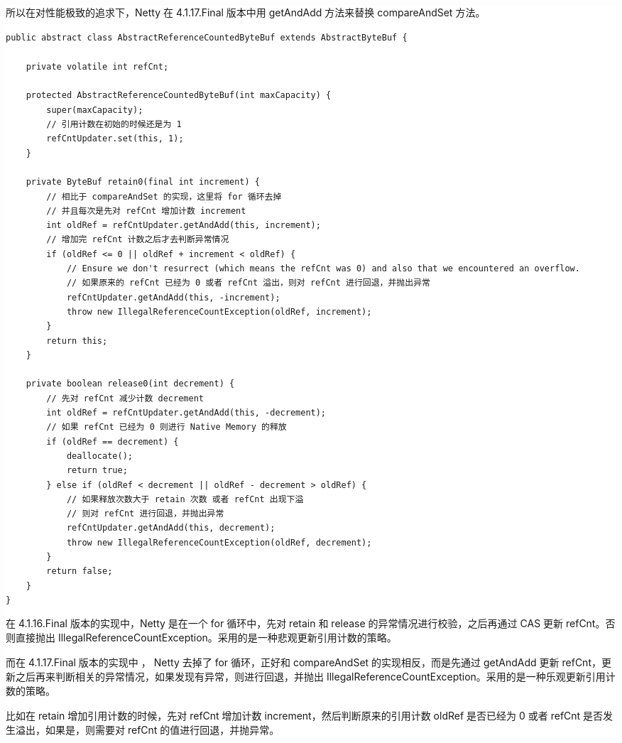 所以在对性能极致的追求下，Netty 在 4.1.17.Final 版本中用 getAndAdd 方法来替换 compareAndSet 方法。

```
public abstract class AbstractReferenceCountedByteBuf extends AbstractByteBuf {

    private volatile int refCnt;

    protected AbstractReferenceCountedByteBuf(int maxCapacity) {
        super(maxCapacity);
        // 引用计数在初始的时候还是为 1 
        refCntUpdater.set(this, 1);
    }

    private ByteBuf retain0(final int increment) {
        // 相比于 compareAndSet 的实现，这里将 for 循环去掉
        // 并且每次是先对 refCnt 增加计数 increment
        int oldRef = refCntUpdater.getAndAdd(this, increment);
        // 增加完 refCnt 计数之后才去判断异常情况
        if (oldRef <= 0 || oldRef + increment < oldRef) {
            // Ensure we don't resurrect (which means the refCnt was 0) and also that we encountered an overflow.
            // 如果原来的 refCnt 已经为 0 或者 refCnt 溢出，则对 refCnt 进行回退，并抛出异常
            refCntUpdater.getAndAdd(this, -increment);
            throw new IllegalReferenceCountException(oldRef, increment);
        }
        return this;
    }

    private boolean release0(int decrement) {
        // 先对 refCnt 减少计数 decrement
        int oldRef = refCntUpdater.getAndAdd(this, -decrement);
        // 如果 refCnt 已经为 0 则进行 Native Memory 的释放
        if (oldRef == decrement) {
            deallocate();
            return true;
        } else if (oldRef < decrement || oldRef - decrement > oldRef) {
            // 如果释放次数大于 retain 次数 或者 refCnt 出现下溢
            // 则对 refCnt 进行回退，并抛出异常
            refCntUpdater.getAndAdd(this, decrement);
            throw new IllegalReferenceCountException(oldRef, decrement);
        }
        return false;
    }
}
```

在 4.1.16.Final 版本的实现中，Netty 是在一个 for 循环中，先对 retain 和 release 的异常情况进行校验，之后再通过 CAS 更新 refCnt。否则直接抛出 IllegalReferenceCountException。采用的是一种悲观更新引用计数的策略。

而在 4.1.17.Final 版本的实现中 ， Netty 去掉了 for 循环，正好和 compareAndSet 的实现相反，而是先通过 getAndAdd 更新 refCnt，更新之后再来判断相关的异常情况，如果发现有异常，则进行回退，并抛出 IllegalReferenceCountException。采用的是一种乐观更新引用计数的策略。

比如在 retain 增加引用计数的时候，先对 refCnt 增加计数 increment，然后判断原来的引用计数 oldRef 是否已经为 0 或者 refCnt 是否发生溢出，如果是，则需要对 refCnt 的值进行回退，并抛异常。
